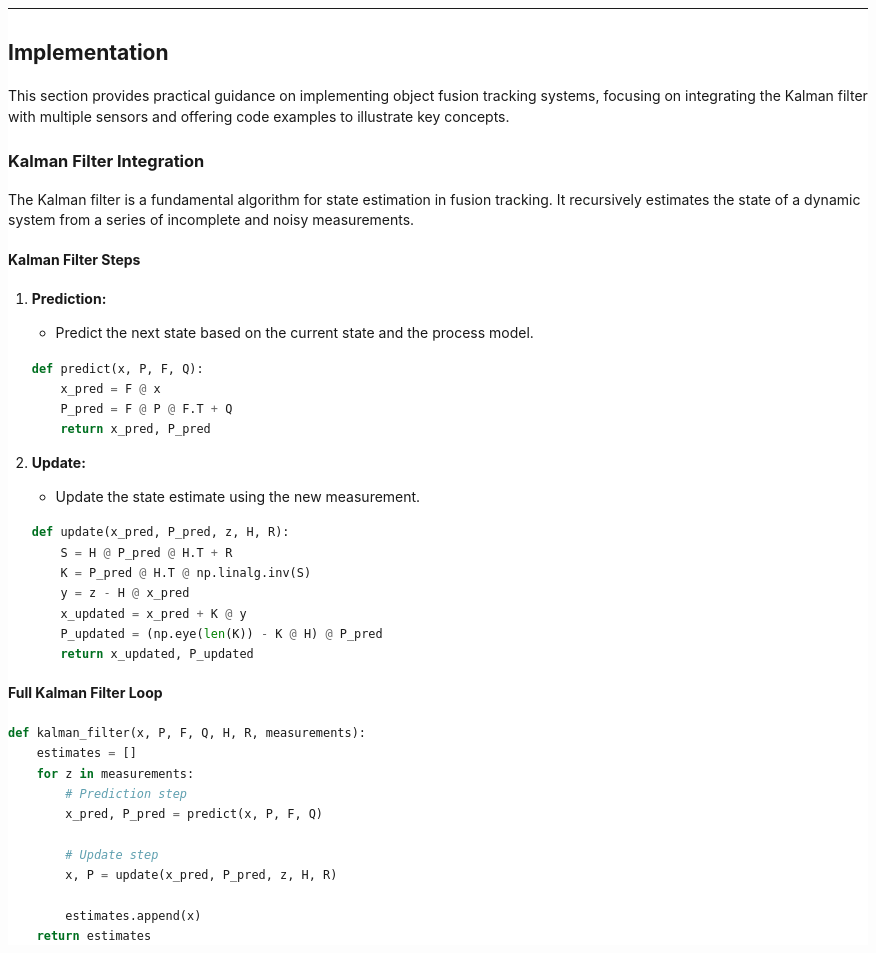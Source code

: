 ```python
```

---

## Implementation

This section provides practical guidance on implementing object fusion tracking systems, focusing on integrating the Kalman filter with multiple sensors and offering code examples to illustrate key concepts.

### Kalman Filter Integration

The Kalman filter is a fundamental algorithm for state estimation in fusion tracking. It recursively estimates the state of a dynamic system from a series of incomplete and noisy measurements.

#### Kalman Filter Steps

1. **Prediction:**
   - Predict the next state based on the current state and the process model.
   
   ```python
   def predict(x, P, F, Q):
       x_pred = F @ x
       P_pred = F @ P @ F.T + Q
       return x_pred, P_pred
   ```

2. **Update:**
   - Update the state estimate using the new measurement.
   
   ```python
   def update(x_pred, P_pred, z, H, R):
       S = H @ P_pred @ H.T + R
       K = P_pred @ H.T @ np.linalg.inv(S)
       y = z - H @ x_pred
       x_updated = x_pred + K @ y
       P_updated = (np.eye(len(K)) - K @ H) @ P_pred
       return x_updated, P_updated
   ```

#### Full Kalman Filter Loop

```python
def kalman_filter(x, P, F, Q, H, R, measurements):
    estimates = []
    for z in measurements:
        # Prediction step
        x_pred, P_pred = predict(x, P, F, Q)
        
        # Update step
        x, P = update(x_pred, P_pred, z, H, R)
        
        estimates.append(x)
    return estimates
```
